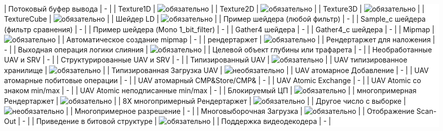 | Потоковый буфер вывода | \- |
| Texture1D | ![обязательно](images/letter-r.jpg) |
| Texture2D | ![обязательно](images/letter-r.jpg) |
| Texture3D | ![обязательно](images/letter-r.jpg) |
| TextureCube | ![обязательно](images/letter-r.jpg) |
| Шейдер LD | ![обязательно](images/letter-r.jpg) |
| Пример шейдера (любой фильтр) | \- |
| Sample_c шейдера (фильтр сравнения) | \- |
| Пример шейдера (Mono 1_bit_filter) | \- |
| Gather4 шейдера | \- |
| Gather4_c шейдера | \- |
| Mipmap | ![обязательно](images/letter-r.jpg) |
| Автоматическое создание mipmap | \- |
| рендертаржет | ![обязательно](images/letter-r.jpg) |
| Рендертаржет для наложения | \- |
| Выходная операция логики слияния | ![обязательно](images/letter-r.jpg) |
| Целевой объект глубины или трафарета | \- |
| Необработанные UAV и SRV | \- |
| Структурированные UAV и SRV | \- |
| Типизированный UAV | ![обязательно](images/letter-r.jpg) |
| UAV типизированное хранилище | ![обязательно](images/letter-r.jpg) |
| Типизированная Загрузка UAV | ![необязательно](images/letter-o.jpg) |
| UAV атомарное Добавление | \- |
| UAV атомарные побитовые операции | \- |
| UAV атомарный CMP&Store/CMP& | \- |
| UAV Atomic Exchange | \- |
| UAV Atomic со знаком min/max | \- |
| UAV Atomic неподписанные min/max | \- |
| Блокируемый ЦП | ![обязательно](images/letter-r.jpg) |
| многопримерная Рендертаржет | ![обязательно](images/letter-r.jpg) |
| 8X многопримерный Рендертаржет | ![обязательно](images/letter-r.jpg) |
| Другое число с выборке | ![необязательно](images/letter-o.jpg) |
| Многопримерное разрешение | \- |
| Многовыборочная Загрузка | ![обязательно](images/letter-r.jpg) |
| Отображение Scan-Out | \- |
| Приведение в битовой структуре | ![обязательно](images/letter-r.jpg) |
| Поддержка видеодекодера | \- |